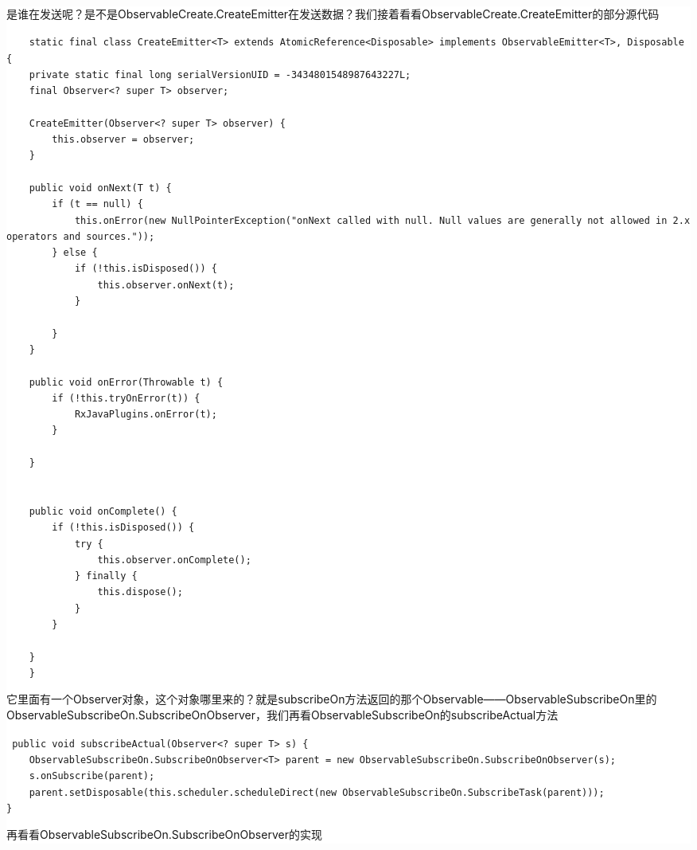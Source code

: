      
是谁在发送呢？是不是ObservableCreate.CreateEmitter在发送数据？我们接着看看ObservableCreate.CreateEmitter的部分源代码

		static final class CreateEmitter<T> extends AtomicReference<Disposable> implements ObservableEmitter<T>, Disposable {
        private static final long serialVersionUID = -3434801548987643227L;
        final Observer<? super T> observer;

        CreateEmitter(Observer<? super T> observer) {
            this.observer = observer;
        }

        public void onNext(T t) {
            if (t == null) {
                this.onError(new NullPointerException("onNext called with null. Null values are generally not allowed in 2.x operators and sources."));
            } else {
                if (!this.isDisposed()) {
                    this.observer.onNext(t);
                }

            }
        }

        public void onError(Throwable t) {
            if (!this.tryOnError(t)) {
                RxJavaPlugins.onError(t);
            }

        }

     
        public void onComplete() {
            if (!this.isDisposed()) {
                try {
                    this.observer.onComplete();
                } finally {
                    this.dispose();
                }
            }

        }
		}
	    
它里面有一个Observer对象，这个对象哪里来的？就是subscribeOn方法返回的那个Observable——ObservableSubscribeOn里的ObservableSubscribeOn.SubscribeOnObserver，我们再看ObservableSubscribeOn的subscribeActual方法

	 public void subscribeActual(Observer<? super T> s) {
        ObservableSubscribeOn.SubscribeOnObserver<T> parent = new ObservableSubscribeOn.SubscribeOnObserver(s);
        s.onSubscribe(parent);
        parent.setDisposable(this.scheduler.scheduleDirect(new ObservableSubscribeOn.SubscribeTask(parent)));
    }	 
    
再看看ObservableSubscribeOn.SubscribeOnObserver的实现
